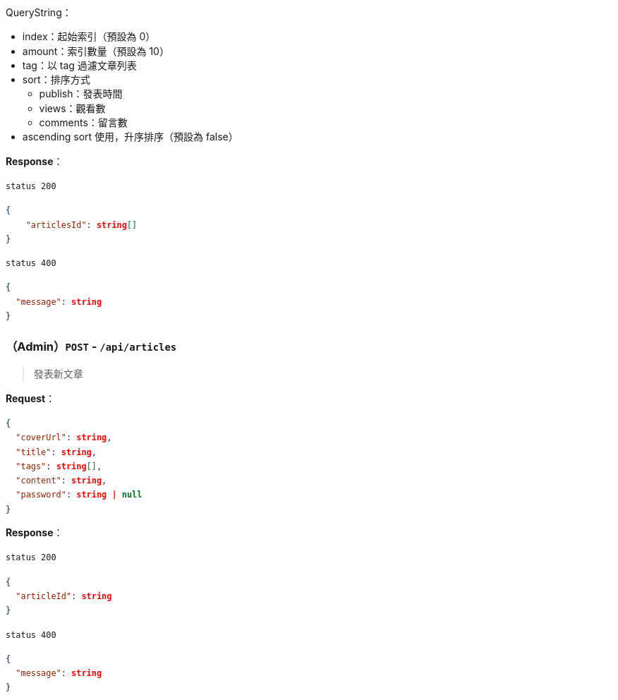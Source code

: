 QueryString：

- index：起始索引（預設為 0）
- amount：索引數量（預設為 10）
- tag：以 tag 過濾文章列表
- sort：排序方式
  - publish：發表時間
  - views：觀看數
  - comments：留言數
- ascending sort 使用，升序排序（預設為 false）

**Response**：

`status 200`

```json
{
    "articlesId": string[]
}
```

`status 400`

```json
{
  "message": string
}
```

### （Admin）`POST` - `/api/articles`

> 發表新文章

**Request**：

```json
{
  "coverUrl": string,
  "title": string,
  "tags": string[],
  "content": string,
  "password": string | null
}
```

**Response**：

`status 200`

```json
{
  "articleId": string
}
```

`status 400`

```json
{
  "message": string
}
```
